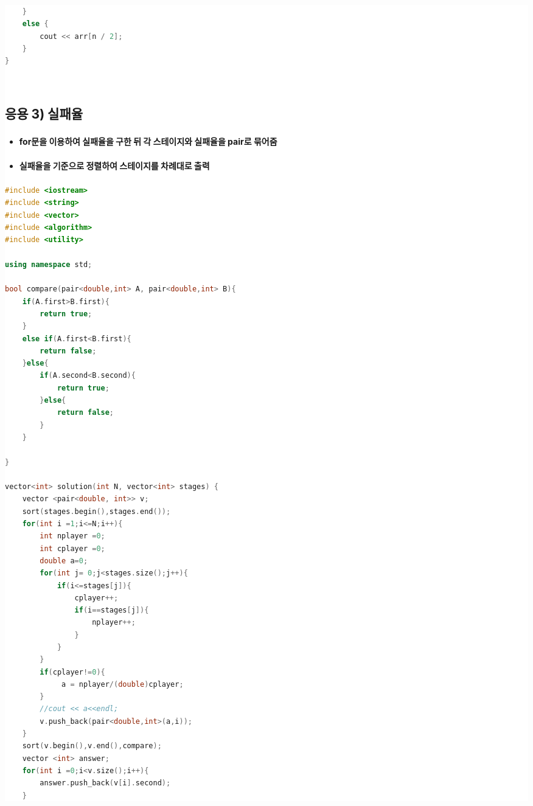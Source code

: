 ```cpp
	}
	else {
		cout << arr[n / 2];
	}
}
```

<br>

## 응용 3) 실패율
- #### for문을 이용하여 실패율을 구한 뒤 각 스테이지와 실패율을 pair로 묶어줌
- #### 실패율을 기준으로 정렬하여 스테이지를 차례대로 출력
```cpp
#include <iostream>
#include <string>
#include <vector>
#include <algorithm>
#include <utility>

using namespace std;

bool compare(pair<double,int> A, pair<double,int> B){
    if(A.first>B.first){
        return true;
    }
    else if(A.first<B.first){
        return false;
    }else{
        if(A.second<B.second){
            return true;
        }else{
            return false;
        }
    }
    
}

vector<int> solution(int N, vector<int> stages) {
    vector <pair<double, int>> v;
    sort(stages.begin(),stages.end());
    for(int i =1;i<=N;i++){
        int nplayer =0;
        int cplayer =0;
        double a=0;
        for(int j= 0;j<stages.size();j++){
            if(i<=stages[j]){
                cplayer++;
                if(i==stages[j]){
                    nplayer++;
                }
            }
        }
        if(cplayer!=0){
             a = nplayer/(double)cplayer;
        }
        //cout << a<<endl;
        v.push_back(pair<double,int>(a,i));
    }
    sort(v.begin(),v.end(),compare);
    vector <int> answer;
    for(int i =0;i<v.size();i++){
        answer.push_back(v[i].second);
    }
```